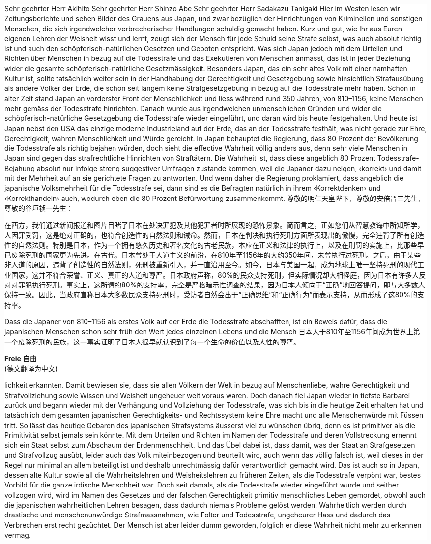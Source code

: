 Sehr geehrter Herr Akihito Sehr geehrter Herr Shinzo Abe Sehr geehrter Herr Sadakazu Tanigaki Hier im Westen lesen wir Zeitungsberichte und sehen Bilder des Grauens aus Japan, und zwar bezüglich der Hinrichtungen von Kriminellen und sonstigen Menschen, die sich irgendwelcher verbrecherischer Handlungen schuldig gemacht haben. Kurz und gut, wie Ihr aus Euren eigenen Lehren der Weisheit wisst und lernt, zeugt sich der Mensch für jede Schuld seine Strafe selbst, was auch absolut richtig ist und auch den schöpferisch-natürlichen Gesetzen und Geboten entspricht. Was sich Japan jedoch mit dem Urteilen und Richten über Menschen in bezug auf die Todesstrafe und das Exekutieren von Menschen anmasst, das ist in jeder Beziehung wider die gesamte schöpferisch-natürliche Gesetzmässigkeit. Besonders Japan, das ein sehr altes Volk mit einer namhaften Kultur ist, sollte tatsächlich weiter sein in der Handhabung der Gerechtigkeit und Gesetzgebung sowie hinsichtlich Strafausübung als andere Völker der Erde, die schon seit langem keine Strafgesetzgebung in bezug auf die Todesstrafe mehr haben. Schon in alter Zeit stand Japan an vorderster Front der Menschlichkeit und liess während rund 350 Jahren, von 810–1156, keine Menschen mehr gemäss der Todesstrafe hinrichten. Danach wurde aus irgendwelchen unmenschlichen Gründen und wider die schöpferisch-natürliche Gesetzgebung die Todesstrafe wieder eingeführt, und daran wird bis heute festgehalten. Und heute ist Japan nebst den USA das einzige moderne Industrieland auf der Erde, das an der Todesstrafe festhält, was nicht gerade zur Ehre, Gerechtigkeit, wahren Menschlichkeit und Würde gereicht. In Japan behauptet die Regierung, dass 80 Prozent der Bevölkerung die Todesstrafe als richtig bejahen würden, doch sieht die effective Wahrheit völlig anders aus, denn sehr viele Menschen in Japan sind gegen das strafrechtliche Hinrichten von Straftätern. Die Wahrheit ist, dass diese angeblich 80 Prozent Todesstrafe-Bejahung absolut nur infolge streng suggestiver Umfragen zustande kommen, weil die Japaner dazu neigen, ‹korrekt› und damit mit der Mehrheit auf an sie gerichtete Fragen zu antworten. Und wenn daher die Regierung proklamiert, dass angeblich die japanische Volksmehrheit für die Todesstrafe sei, dann sind es die Befragten natürlich in ihrem ‹Korrektdenken› und ‹Korrekthandeln› auch, wodurch eben die 80 Prozent Befürwortung zusammenkommt.
尊敬的明仁天皇陛下，尊敬的安倍晋三先生，尊敬的谷垣祯一先生：

在西方，我们通过新闻报道和图片目睹了日本在处决罪犯及其他犯罪者时所展现的恐怖景象。简而言之，正如您们从智慧教诲中所知所学，人因罪受罚，这是绝对正确的，也符合创造性的自然法则和诫命。然而，日本在判决和执行死刑方面所表现出的傲慢，完全违背了所有创造性的自然法则。特别是日本，作为一个拥有悠久历史和著名文化的古老民族，本应在正义和法律的执行上，以及在刑罚的实施上，比那些早已废除死刑的国家更为先进。在古代，日本曾处于人道主义的前沿，在810年至1156年的大约350年间，未曾执行过死刑。之后，由于某些非人道的原因，违背了创造性的自然法则，死刑被重新引入，并一直沿用至今。如今，日本与美国一起，成为地球上唯一坚持死刑的现代工业国家，这并不符合荣誉、正义、真正的人道和尊严。日本政府声称，80%的民众支持死刑，但实际情况却大相径庭，因为日本有许多人反对对罪犯执行死刑。事实上，这所谓的80%的支持率，完全是严格暗示性调查的结果，因为日本人倾向于“正确”地回答提问，即与大多数人保持一致。因此，当政府宣称日本大多数民众支持死刑时，受访者自然会出于“正确思维”和“正确行为”而表示支持，从而形成了这80%的支持率。

Dass die Japaner von 810–1156 als erstes Volk auf der Erde die Todesstrafe abschafften, ist ein Beweis dafür, dass die japanischen Menschen schon sehr früh den Wert jedes einzelnen Lebens und die Mensch
日本人于810年至1156年间成为世界上第一个废除死刑的民族，这一事实证明了日本人很早就认识到了每一个生命的价值以及人性的尊严。

**Freie**
**自由**  
(德文翻译为中文)

lichkeit erkannten. Damit bewiesen sie, dass sie allen Völkern der Welt in bezug auf Menschenliebe, wahre Gerechtigkeit und Strafvollziehung sowie Wissen und Weisheit ungeheuer weit voraus waren. Doch danach fiel Japan wieder in tiefste Barbarei zurück und begann wieder mit der Verhängung und Vollziehung der Todesstrafe, was sich bis in die heutige Zeit erhalten hat und tatsächlich dem gesamten japanischen Gerechtigkeits- und Rechtssystem keine Ehre macht und alle Menschenwürde mit Füssen tritt. So lässt das heutige Gebaren des japanischen Strafsystems äusserst viel zu wünschen übrig, denn es ist primitiver als die Primitivität selbst jemals sein könnte. Mit dem Urteilen und Richten im Namen der Todesstrafe und deren Vollstreckung ernennt sich ein Staat selbst zum Abschaum der Erdenmenschheit. Und das Übel dabei ist, dass damit, was der Staat an Strafgesetzen und Strafvollzug ausübt, leider auch das Volk miteinbezogen und beurteilt wird, auch wenn das völlig falsch ist, weil dieses in der Regel nur minimal an allem beteiligt ist und deshalb unrechtmässig dafür verantwortlich gemacht wird. Das ist auch so in Japan, dessen alte Kultur sowie all die Wahrheitslehren und Weisheitslehren zu früheren Zeiten, als die Todesstrafe verpönt war, bestes Vorbild für die ganze irdische Menschheit war. Doch seit damals, als die Todesstrafe wieder eingeführt wurde und seither vollzogen wird, wird im Namen des Gesetzes und der falschen Gerechtigkeit primitiv menschliches Leben gemordet, obwohl auch die japanischen wahrheitlichen Lehren besagen, dass dadurch niemals Probleme gelöst werden. Wahrheitlich werden durch drastische und menschenunwürdige Strafmassnahmen, wie Folter und Todesstrafe, ungeheurer Hass und dadurch das Verbrechen erst recht gezüchtet. Der Mensch ist aber leider dumm geworden, folglich er diese Wahrheit nicht mehr zu erkennen vermag.
